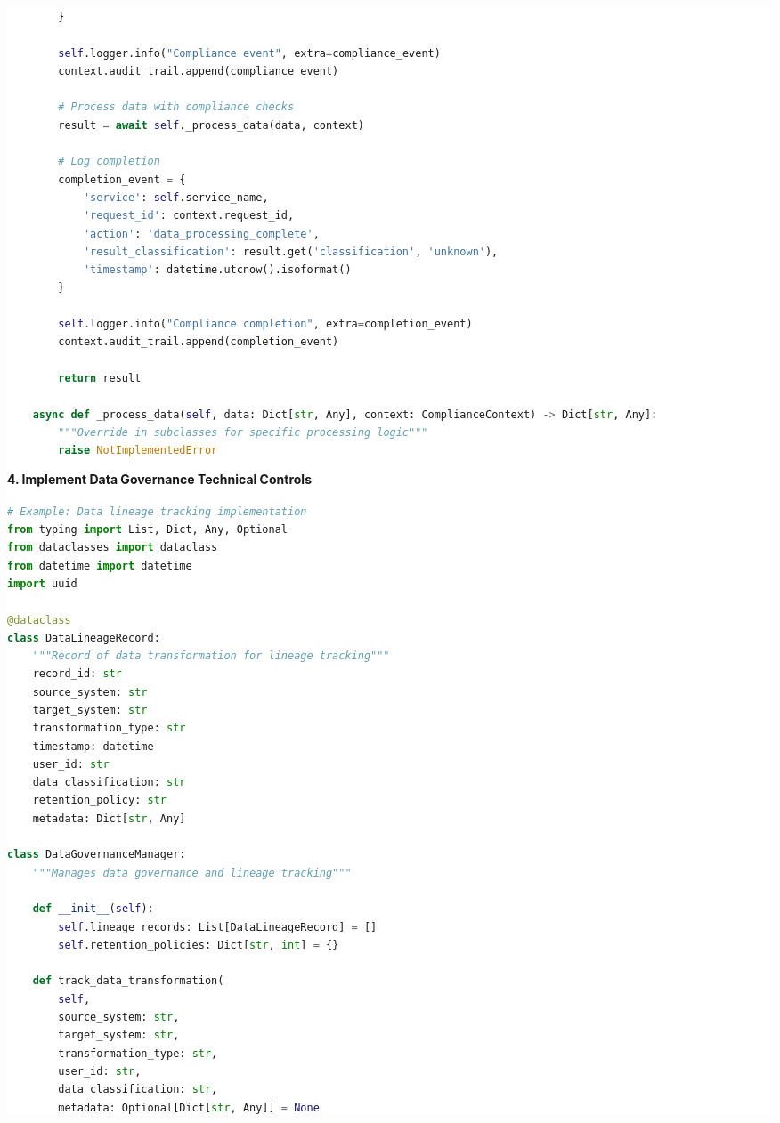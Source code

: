 ```python
        }
        
        self.logger.info("Compliance event", extra=compliance_event)
        context.audit_trail.append(compliance_event)
        
        # Process data with compliance checks
        result = await self._process_data(data, context)
        
        # Log completion
        completion_event = {
            'service': self.service_name,
            'request_id': context.request_id,
            'action': 'data_processing_complete',
            'result_classification': result.get('classification', 'unknown'),
            'timestamp': datetime.utcnow().isoformat()
        }
        
        self.logger.info("Compliance completion", extra=completion_event)
        context.audit_trail.append(completion_event)
        
        return result
    
    async def _process_data(self, data: Dict[str, Any], context: ComplianceContext) -> Dict[str, Any]:
        """Override in subclasses for specific processing logic"""
        raise NotImplementedError
```

**4. Implement Data Governance Technical Controls**
```python
# Example: Data lineage tracking implementation
from typing import List, Dict, Any, Optional
from dataclasses import dataclass
from datetime import datetime
import uuid

@dataclass
class DataLineageRecord:
    """Record of data transformation for lineage tracking"""
    record_id: str
    source_system: str
    target_system: str
    transformation_type: str
    timestamp: datetime
    user_id: str
    data_classification: str
    retention_policy: str
    metadata: Dict[str, Any]

class DataGovernanceManager:
    """Manages data governance and lineage tracking"""
    
    def __init__(self):
        self.lineage_records: List[DataLineageRecord] = []
        self.retention_policies: Dict[str, int] = {}
    
    def track_data_transformation(
        self,
        source_system: str,
        target_system: str,
        transformation_type: str,
        user_id: str,
        data_classification: str,
        metadata: Optional[Dict[str, Any]] = None
```